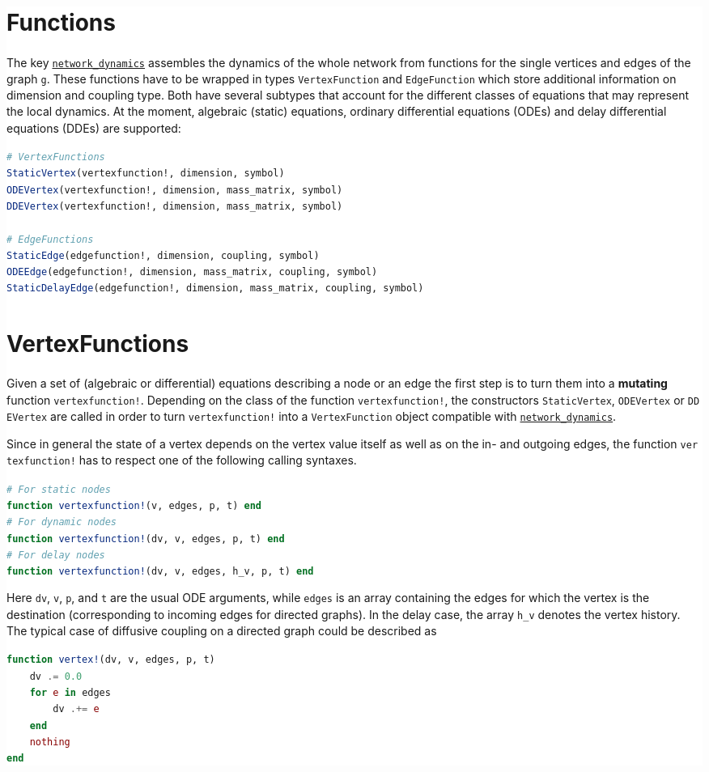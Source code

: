 # Functions

The key  [`network_dynamics`](@ref) assembles the dynamics of the whole network from functions for the single vertices and edges of the graph `g`.
These functions have to be wrapped in types `VertexFunction` and `EdgeFunction` which store additional information on dimension and coupling type. Both
have several subtypes that account for the different classes of equations that may
represent the local dynamics. At the moment, algebraic (static) equations, ordinary differential equations (ODEs) and delay differential equations (DDEs) are supported:

```julia
# VertexFunctions
StaticVertex(vertexfunction!, dimension, symbol)
ODEVertex(vertexfunction!, dimension, mass_matrix, symbol)
DDEVertex(vertexfunction!, dimension, mass_matrix, symbol)

# EdgeFunctions
StaticEdge(edgefunction!, dimension, coupling, symbol)
ODEEdge(edgefunction!, dimension, mass_matrix, coupling, symbol)
StaticDelayEdge(edgefunction!, dimension, mass_matrix, coupling, symbol)
```

# VertexFunctions

Given a set of (algebraic or differential) equations describing a node or an edge
the first step is to turn them into a **mutating** function `vertexfunction!`. Depending on the class of the function `vertexfunction!`, the constructors `StaticVertex`, `ODEVertex` or `DDEVertex` are called in order to turn `vertexfunction!` into a `VertexFunction` object compatible with [`network_dynamics`](@ref).

Since in general the state of a vertex depends on the vertex value itself as well as on the in- and outgoing edges, the function `vertexfunction!`
has to respect one of the following calling syntaxes.

```julia
# For static nodes
function vertexfunction!(v, edges, p, t) end
# For dynamic nodes
function vertexfunction!(dv, v, edges, p, t) end
# For delay nodes
function vertexfunction!(dv, v, edges, h_v, p, t) end
```

Here `dv`, `v`, `p`, and `t` are the usual ODE arguments, while `edges` is an array containing the edges for which the vertex is the destination (corresponding to incoming edges for directed graphs). In the delay case, the array `h_v` denotes the vertex history. The typical case of diffusive coupling on a directed graph could be described as

```julia
function vertex!(dv, v, edges, p, t)
    dv .= 0.0
    for e in edges
        dv .+= e
    end
    nothing
end
```
